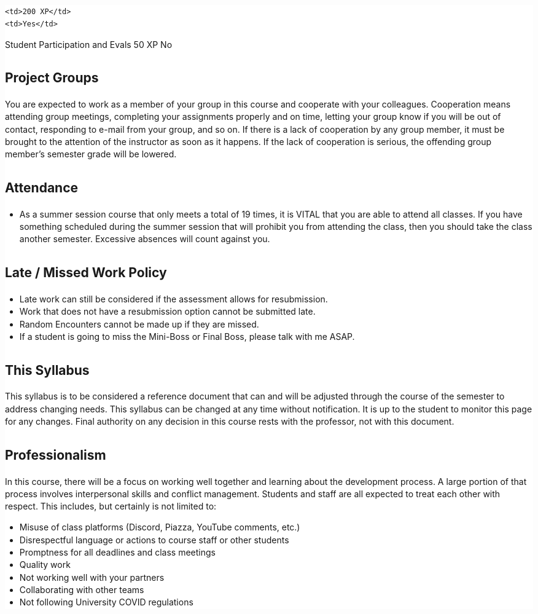     <td>200 XP</td> 
    <td>Yes</td>
  </tr>
  <tr>
    <td>Student Participation and Evals</td>
    <td>50 XP</td> 
    <td>No</td>
  </tr>
</table>

## Project Groups
You are expected to work as a member of your group in this course and cooperate with your colleagues. Cooperation means attending group meetings, completing your assignments properly and on time, letting your group know if you will be out of contact, responding to e-mail from your group, and so on. If there is a lack of cooperation by any group member, it must be brought to the attention of the instructor as soon as it happens. If the lack of cooperation is serious, the offending group member’s semester grade will be lowered.  

## Attendance
* As a summer session course that only meets a total of 19 times, it is VITAL that you are able to attend all classes.  If you have something scheduled during the summer session that will prohibit you from attending the class, then you should take the class another semester.  Excessive absences will count against you.

## Late / Missed Work Policy
* Late work can still be considered if the assessment allows for resubmission.  
* Work that does not have a resubmission option cannot be submitted late.
* Random Encounters cannot be made up if they are missed.
* If a student is going to miss the Mini-Boss or Final Boss, please talk with me ASAP.

## This Syllabus
This syllabus is to be considered a reference document that can and will be adjusted through the course of the semester to address changing needs. This syllabus can be changed at any time without notification. It is up to the student to monitor this page for any changes. Final authority on any decision in this course rests with the professor, not with this document.

## Professionalism
In this course, there will be a focus on working well together and learning about the development process. A large portion of that process involves interpersonal skills and conflict management. Students and staff are all expected to treat each other with respect.  This includes, but certainly is not limited to:

* Misuse of class platforms (Discord, Piazza, YouTube comments, etc.)
* Disrespectful language or actions to course staff or other students
* Promptness for all deadlines and class meetings
* Quality work
* Not working well with your partners
* Collaborating with other teams
* Not following University COVID regulations
